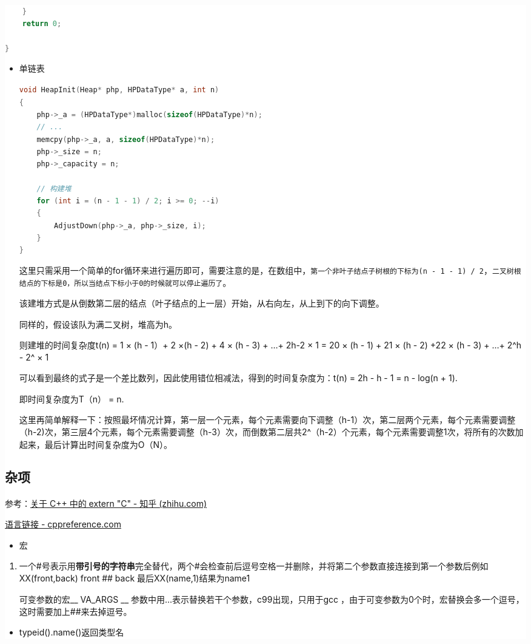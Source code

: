   ```cpp
      }
      return 0;
  
  }
  ```

  * 单链表

    ```c
    void HeapInit(Heap* php, HPDataType* a, int n)
    {
    	php->_a = (HPDataType*)malloc(sizeof(HPDataType)*n);
    	// ...
    	memcpy(php->_a, a, sizeof(HPDataType)*n);
    	php->_size = n;
    	php->_capacity = n;
    
    	// 构建堆
    	for (int i = (n - 1 - 1) / 2; i >= 0; --i)
    	{
    		AdjustDown(php->_a, php->_size, i);
    	}
    }
    ```

    这里只需采用一个简单的for循环来进行遍历即可，需要注意的是，在数组中，`第一个非叶子结点子树根的下标为(n - 1 - 1) / 2`，`二叉树根结点的下标是0，所以当结点下标小于0的时候就可以停止遍历了`。

    该建堆方式是从倒数第二层的结点（叶子结点的上一层）开始，从右向左，从上到下的向下调整。

    同样的，假设该队为满二叉树，堆高为h。

    则建堆的时间复杂度t(n) = 1 × (h - 1）+ 2 ×(h - 2) + 4 × (h - 3) + …+ 2h-2 × 1 = 20 × (h - 1) + 21 × (h - 2) +22 × (h - 3) + …+ 2^h - 2^ × 1

    可以看到最终的式子是一个差比数列，因此使用错位相减法，得到的时间复杂度为：t(n) = 2h - h - 1 = n - log(n + 1).

    即时间复杂度为T（n） = n.

    这里再简单解释一下：按照最坏情况计算，第一层一个元素，每个元素需要向下调整（h-1）次，第二层两个元素，每个元素需要调整（h-2)次，第三层4个元素，每个元素需要调整（h-3）次，而倒数第二层共2^（h-2）个元素，每个元素需要调整1次，将所有的次数加起来，最后计算出时间复杂度为O（N）。

## 杂项

参考：[关于 C++ 中的 extern "C" - 知乎 (zhihu.com)](https://zhuanlan.zhihu.com/p/123269132)

[语言链接 - cppreference.com](https://zh.cppreference.com/w/cpp/language/language_linkage)

* 宏

1. 一个#号表示用**带引号的字符串**完全替代，两个#会检查前后逗号空格一并删除，并将第二个参数直接连接到第一个参数后例如XX(front,back)  front ## back  最后XX(name,1)结果为name1

   可变参数的宏__ VA_ARGS __ 参数中用...表示替换若干个参数，c99出现，只用于gcc ，由于可变参数为0个时，宏替换会多一个逗号，这时需要加上##来去掉逗号。

* typeid().name()返回类型名
